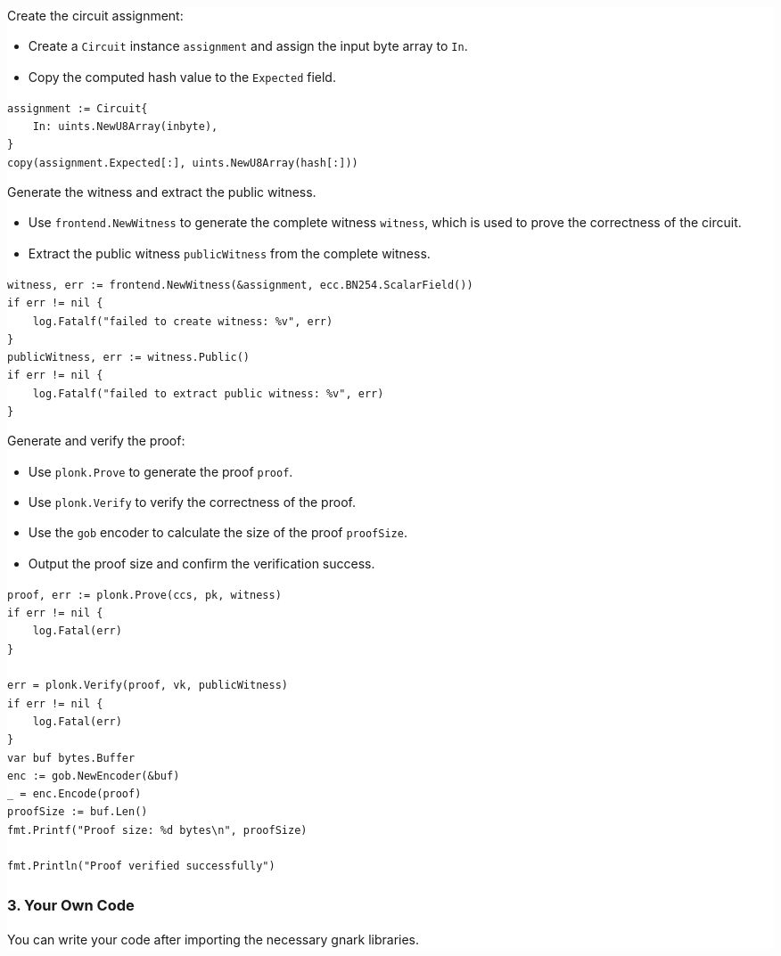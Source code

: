 Create the circuit assignment:

* Create a `Circuit` instance `assignment` and assign the input byte array to `In`.

* Copy the computed hash value to the `Expected` field.

```markup
assignment := Circuit{
	In: uints.NewU8Array(inbyte),
}
copy(assignment.Expected[:], uints.NewU8Array(hash[:]))
```

Generate the witness and extract the public witness.

* Use `frontend.NewWitness` to generate the complete witness `witness`, which is used to prove the correctness of the circuit.

* Extract the public witness `publicWitness` from the complete witness.

```markup
witness, err := frontend.NewWitness(&assignment, ecc.BN254.ScalarField())
if err != nil {
	log.Fatalf("failed to create witness: %v", err)
}
publicWitness, err := witness.Public()
if err != nil {
	log.Fatalf("failed to extract public witness: %v", err)
}
```

Generate and verify the proof:

* Use `plonk.Prove` to generate the proof `proof`.

* Use `plonk.Verify` to verify the correctness of the proof.

* Use the `gob` encoder to calculate the size of the proof `proofSize`.

* Output the proof size and confirm the verification success.

```markup
proof, err := plonk.Prove(ccs, pk, witness)
if err != nil {
	log.Fatal(err)
}

err = plonk.Verify(proof, vk, publicWitness)
if err != nil {
	log.Fatal(err)
}
var buf bytes.Buffer
enc := gob.NewEncoder(&buf)
_ = enc.Encode(proof)
proofSize := buf.Len()
fmt.Printf("Proof size: %d bytes\n", proofSize)

fmt.Println("Proof verified successfully")
```

### 3. Your Own Code

You can write your code after importing the necessary gnark libraries.
